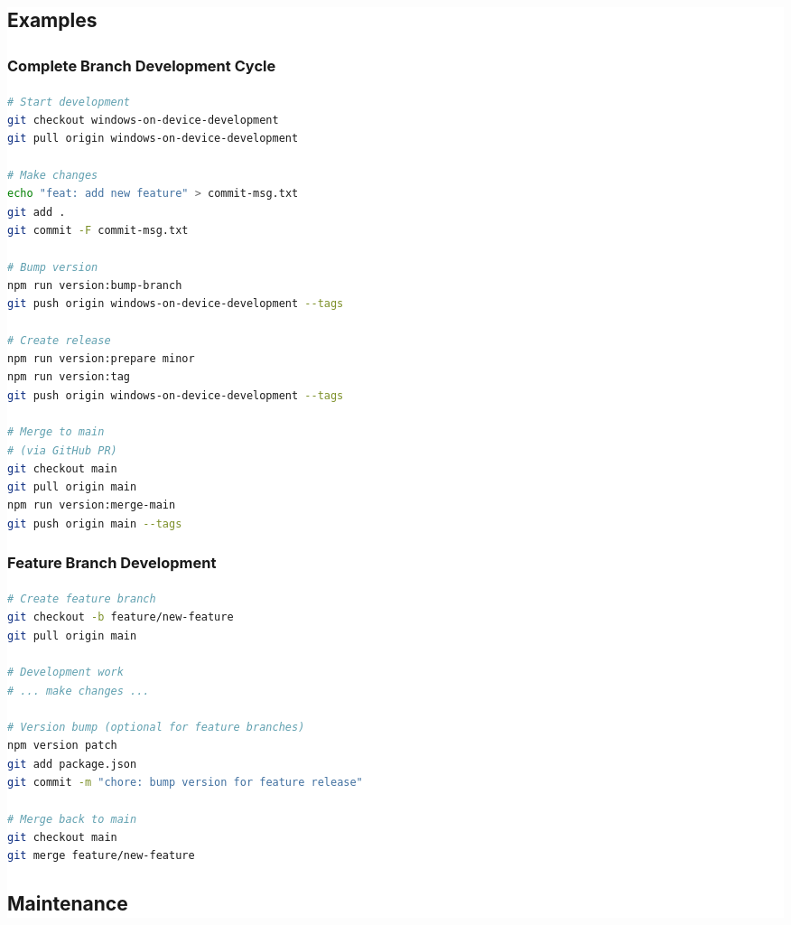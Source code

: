 ## Examples

### Complete Branch Development Cycle

```bash
# Start development
git checkout windows-on-device-development
git pull origin windows-on-device-development

# Make changes
echo "feat: add new feature" > commit-msg.txt
git add .
git commit -F commit-msg.txt

# Bump version
npm run version:bump-branch
git push origin windows-on-device-development --tags

# Create release
npm run version:prepare minor
npm run version:tag
git push origin windows-on-device-development --tags

# Merge to main
# (via GitHub PR)
git checkout main
git pull origin main
npm run version:merge-main
git push origin main --tags
```

### Feature Branch Development

```bash
# Create feature branch
git checkout -b feature/new-feature
git pull origin main

# Development work
# ... make changes ...

# Version bump (optional for feature branches)
npm version patch
git add package.json
git commit -m "chore: bump version for feature release"

# Merge back to main
git checkout main
git merge feature/new-feature
```

## Maintenance
